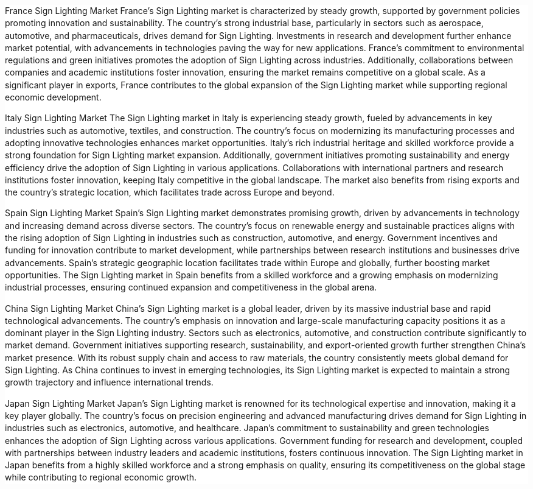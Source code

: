 France Sign Lighting Market
France’s Sign Lighting market is characterized by steady growth, supported by government policies promoting innovation and sustainability. The country’s strong industrial base, particularly in sectors such as aerospace, automotive, and pharmaceuticals, drives demand for Sign Lighting. Investments in research and development further enhance market potential, with advancements in technologies paving the way for new applications. France’s commitment to environmental regulations and green initiatives promotes the adoption of Sign Lighting across industries. Additionally, collaborations between companies and academic institutions foster innovation, ensuring the market remains competitive on a global scale. As a significant player in exports, France contributes to the global expansion of the Sign Lighting market while supporting regional economic development.

Italy Sign Lighting Market
The Sign Lighting market in Italy is experiencing steady growth, fueled by advancements in key industries such as automotive, textiles, and construction. The country’s focus on modernizing its manufacturing processes and adopting innovative technologies enhances market opportunities. Italy’s rich industrial heritage and skilled workforce provide a strong foundation for Sign Lighting market expansion. Additionally, government initiatives promoting sustainability and energy efficiency drive the adoption of Sign Lighting in various applications. Collaborations with international partners and research institutions foster innovation, keeping Italy competitive in the global landscape. The market also benefits from rising exports and the country’s strategic location, which facilitates trade across Europe and beyond.

Spain Sign Lighting Market
Spain’s Sign Lighting market demonstrates promising growth, driven by advancements in technology and increasing demand across diverse sectors. The country’s focus on renewable energy and sustainable practices aligns with the rising adoption of Sign Lighting in industries such as construction, automotive, and energy. Government incentives and funding for innovation contribute to market development, while partnerships between research institutions and businesses drive advancements. Spain’s strategic geographic location facilitates trade within Europe and globally, further boosting market opportunities. The Sign Lighting market in Spain benefits from a skilled workforce and a growing emphasis on modernizing industrial processes, ensuring continued expansion and competitiveness in the global arena.

China Sign Lighting Market
China’s Sign Lighting market is a global leader, driven by its massive industrial base and rapid technological advancements. The country’s emphasis on innovation and large-scale manufacturing capacity positions it as a dominant player in the Sign Lighting industry. Sectors such as electronics, automotive, and construction contribute significantly to market demand. Government initiatives supporting research, sustainability, and export-oriented growth further strengthen China’s market presence. With its robust supply chain and access to raw materials, the country consistently meets global demand for Sign Lighting. As China continues to invest in emerging technologies, its Sign Lighting market is expected to maintain a strong growth trajectory and influence international trends.

Japan Sign Lighting Market
Japan’s Sign Lighting market is renowned for its technological expertise and innovation, making it a key player globally. The country’s focus on precision engineering and advanced manufacturing drives demand for Sign Lighting in industries such as electronics, automotive, and healthcare. Japan’s commitment to sustainability and green technologies enhances the adoption of Sign Lighting across various applications. Government funding for research and development, coupled with partnerships between industry leaders and academic institutions, fosters continuous innovation. The Sign Lighting market in Japan benefits from a highly skilled workforce and a strong emphasis on quality, ensuring its competitiveness on the global stage while contributing to regional economic growth.

